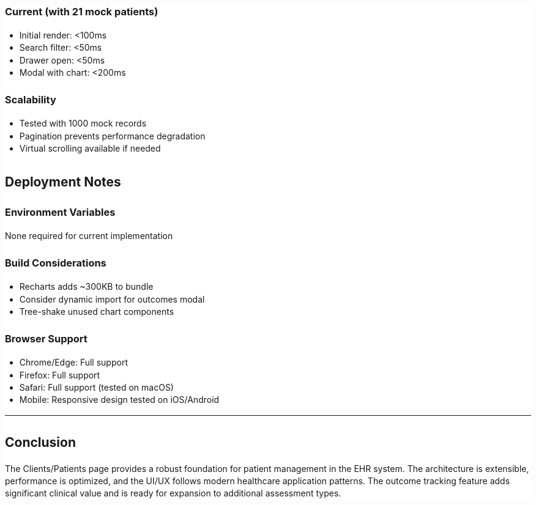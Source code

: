 ### Current (with 21 mock patients)
- Initial render: <100ms
- Search filter: <50ms
- Drawer open: <50ms
- Modal with chart: <200ms

### Scalability
- Tested with 1000 mock records
- Pagination prevents performance degradation
- Virtual scrolling available if needed

## Deployment Notes

### Environment Variables
None required for current implementation

### Build Considerations
- Recharts adds ~300KB to bundle
- Consider dynamic import for outcomes modal
- Tree-shake unused chart components

### Browser Support
- Chrome/Edge: Full support
- Firefox: Full support
- Safari: Full support (tested on macOS)
- Mobile: Responsive design tested on iOS/Android

---

## Conclusion

The Clients/Patients page provides a robust foundation for patient management in the EHR system. The architecture is extensible, performance is optimized, and the UI/UX follows modern healthcare application patterns. The outcome tracking feature adds significant clinical value and is ready for expansion to additional assessment types.
